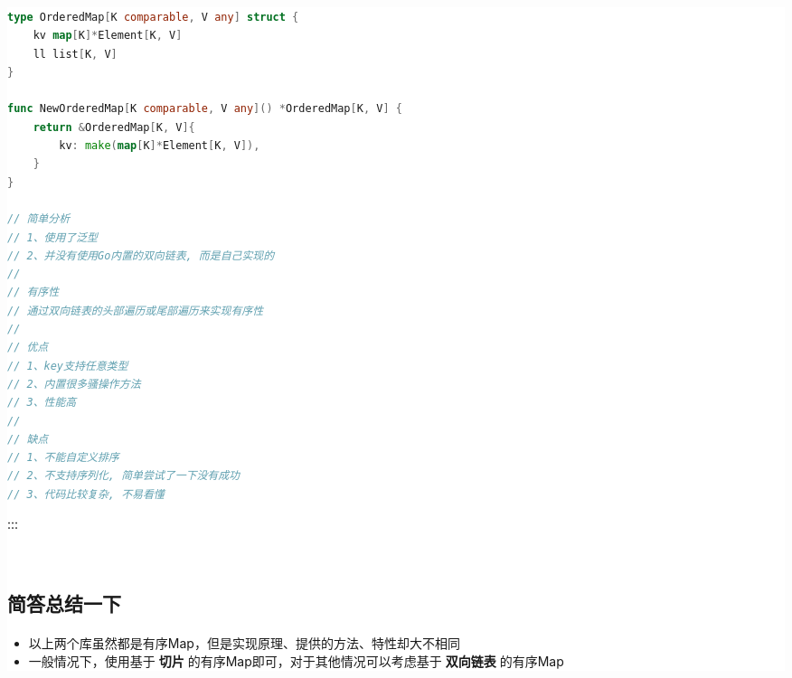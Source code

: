```go
type OrderedMap[K comparable, V any] struct {
	kv map[K]*Element[K, V]
	ll list[K, V]
}

func NewOrderedMap[K comparable, V any]() *OrderedMap[K, V] {
	return &OrderedMap[K, V]{
		kv: make(map[K]*Element[K, V]),
	}
}

// 简单分析
// 1、使用了泛型
// 2、并没有使用Go内置的双向链表, 而是自己实现的
//
// 有序性
// 通过双向链表的头部遍历或尾部遍历来实现有序性
//
// 优点
// 1、key支持任意类型
// 2、内置很多骚操作方法
// 3、性能高
// 
// 缺点
// 1、不能自定义排序
// 2、不支持序列化, 简单尝试了一下没有成功
// 3、代码比较复杂, 不易看懂
```

:::

<br />

## 简答总结一下

* 以上两个库虽然都是有序Map，但是实现原理、提供的方法、特性却大不相同
* 一般情况下，使用基于 **切片** 的有序Map即可，对于其他情况可以考虑基于 **双向链表** 的有序Map

